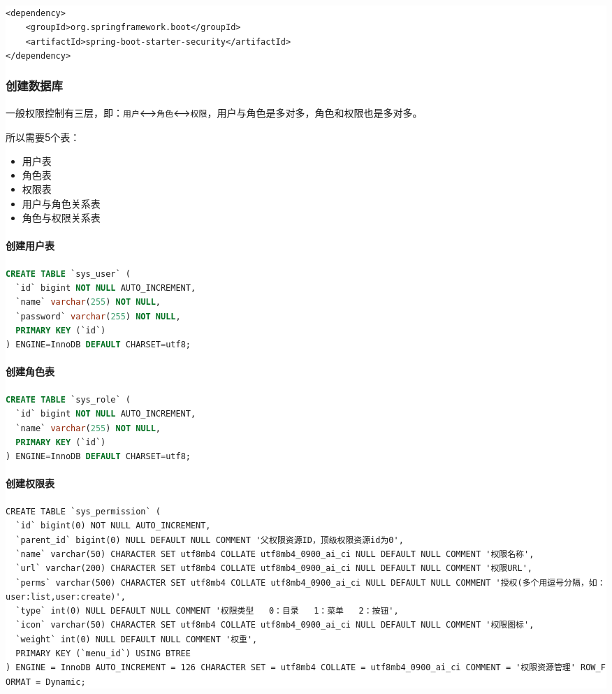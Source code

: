 ```
<dependency>
    <groupId>org.springframework.boot</groupId>
    <artifactId>spring-boot-starter-security</artifactId>
</dependency>
```

### 创建数据库

一般权限控制有三层，即：`用户`<–>`角色`<–>`权限`，用户与角色是多对多，角色和权限也是多对多。

所以需要5个表：

- 用户表
- 角色表
- 权限表
- 用户与角色关系表
- 角色与权限关系表

#### 创建用户表

```sql
CREATE TABLE `sys_user` (
  `id` bigint NOT NULL AUTO_INCREMENT,
  `name` varchar(255) NOT NULL,
  `password` varchar(255) NOT NULL,
  PRIMARY KEY (`id`)
) ENGINE=InnoDB DEFAULT CHARSET=utf8;
```

#### 创建角色表

```sql
CREATE TABLE `sys_role` (
  `id` bigint NOT NULL AUTO_INCREMENT,
  `name` varchar(255) NOT NULL,
  PRIMARY KEY (`id`)
) ENGINE=InnoDB DEFAULT CHARSET=utf8;
```

#### 创建权限表

```
CREATE TABLE `sys_permission` (
  `id` bigint(0) NOT NULL AUTO_INCREMENT,
  `parent_id` bigint(0) NULL DEFAULT NULL COMMENT '父权限资源ID，顶级权限资源id为0',
  `name` varchar(50) CHARACTER SET utf8mb4 COLLATE utf8mb4_0900_ai_ci NULL DEFAULT NULL COMMENT '权限名称',
  `url` varchar(200) CHARACTER SET utf8mb4 COLLATE utf8mb4_0900_ai_ci NULL DEFAULT NULL COMMENT '权限URL',
  `perms` varchar(500) CHARACTER SET utf8mb4 COLLATE utf8mb4_0900_ai_ci NULL DEFAULT NULL COMMENT '授权(多个用逗号分隔，如：user:list,user:create)',
  `type` int(0) NULL DEFAULT NULL COMMENT '权限类型   0：目录   1：菜单   2：按钮',
  `icon` varchar(50) CHARACTER SET utf8mb4 COLLATE utf8mb4_0900_ai_ci NULL DEFAULT NULL COMMENT '权限图标',
  `weight` int(0) NULL DEFAULT NULL COMMENT '权重',
  PRIMARY KEY (`menu_id`) USING BTREE
) ENGINE = InnoDB AUTO_INCREMENT = 126 CHARACTER SET = utf8mb4 COLLATE = utf8mb4_0900_ai_ci COMMENT = '权限资源管理' ROW_FORMAT = Dynamic;
```
